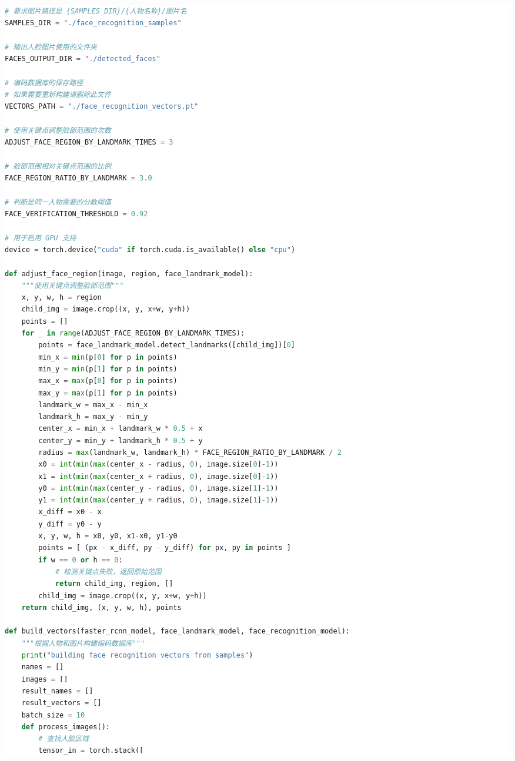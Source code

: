 ``` python
# 要求图片路径是 {SAMPLES_DIR}/{人物名称}/图片名
SAMPLES_DIR = "./face_recognition_samples"

# 输出人脸图片使用的文件夹
FACES_OUTPUT_DIR = "./detected_faces"

# 编码数据库的保存路径
# 如果需要重新构建请删除此文件
VECTORS_PATH = "./face_recognition_vectors.pt"

# 使用关键点调整脸部范围的次数
ADJUST_FACE_REGION_BY_LANDMARK_TIMES = 3

# 脸部范围相对关键点范围的比例
FACE_REGION_RATIO_BY_LANDMARK = 3.0

# 判断是同一人物需要的分数阈值
FACE_VERIFICATION_THRESHOLD = 0.92

# 用于启用 GPU 支持
device = torch.device("cuda" if torch.cuda.is_available() else "cpu")

def adjust_face_region(image, region, face_landmark_model):
    """使用关键点调整脸部范围"""
    x, y, w, h = region
    child_img = image.crop((x, y, x+w, y+h))
    points = []
    for _ in range(ADJUST_FACE_REGION_BY_LANDMARK_TIMES):
        points = face_landmark_model.detect_landmarks([child_img])[0]
        min_x = min(p[0] for p in points)
        min_y = min(p[1] for p in points)
        max_x = max(p[0] for p in points)
        max_y = max(p[1] for p in points)
        landmark_w = max_x - min_x
        landmark_h = max_y - min_y
        center_x = min_x + landmark_w * 0.5 + x
        center_y = min_y + landmark_h * 0.5 + y
        radius = max(landmark_w, landmark_h) * FACE_REGION_RATIO_BY_LANDMARK / 2
        x0 = int(min(max(center_x - radius, 0), image.size[0]-1))
        x1 = int(min(max(center_x + radius, 0), image.size[0]-1))
        y0 = int(min(max(center_y - radius, 0), image.size[1]-1))
        y1 = int(min(max(center_y + radius, 0), image.size[1]-1))
        x_diff = x0 - x
        y_diff = y0 - y
        x, y, w, h = x0, y0, x1-x0, y1-y0
        points = [ (px - x_diff, py - y_diff) for px, py in points ]
        if w == 0 or h == 0:
            # 检测关键点失败，返回原始范围
            return child_img, region, []
        child_img = image.crop((x, y, x+w, y+h))
    return child_img, (x, y, w, h), points

def build_vectors(faster_rcnn_model, face_landmark_model, face_recognition_model):
    """根据人物和图片构建编码数据库"""
    print("building face recognition vectors from samples")
    names = []
    images = []
    result_names = []
    result_vectors = []
    batch_size = 10
    def process_images():
        # 查找人脸区域
        tensor_in = torch.stack([
```
